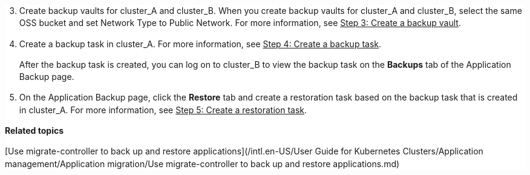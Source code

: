 3.  Create backup vaults for cluster\_A and cluster\_B. When you create backup vaults for cluster\_A and cluster\_B, select the same OSS bucket and set Network Type to Public Network. For more information, see [Step 3: Create a backup vault](#section_jcd_lxp_dpg).

4.  Create a backup task in cluster\_A. For more information, see [Step 4: Create a backup task](#section_v4n_i9q_da6).

    After the backup task is created, you can log on to cluster\_B to view the backup task on the **Backups** tab of the Application Backup page.

5.  On the Application Backup page, click the **Restore** tab and create a restoration task based on the backup task that is created in cluster\_A. For more information, see [Step 5: Create a restoration task](#section_gdu_9n6_lft).


**Related topics**  


[Use migrate-controller to back up and restore applications](/intl.en-US/User Guide for Kubernetes Clusters/Application management/Application migration/Use migrate-controller to back up and restore applications.md)

